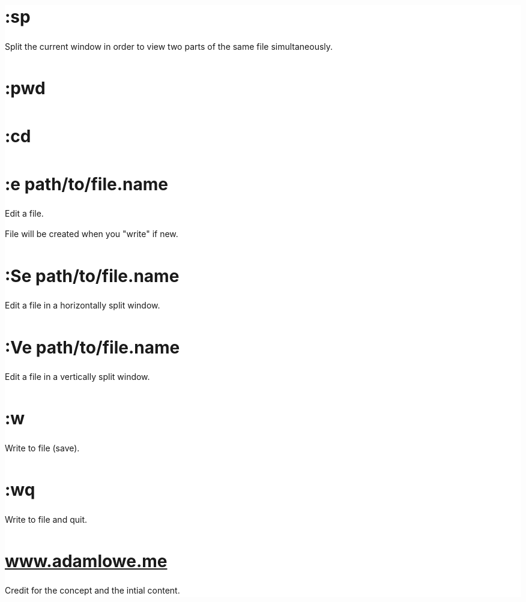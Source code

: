 :sp
===

Split the current window in order to view two parts of the same file simultaneously.

:pwd
====

:cd
===

:e path/to/file.name
====================

Edit a file.

File will be created when you "write" if new.

:Se path/to/file.name
=====================

Edit a file in a horizontally split window.

:Ve path/to/file.name
=====================

Edit a file in a vertically split window.

:w
==

Write to file (save).

:wq
===

Write to file and quit.

www.adamlowe.me
===============

Credit for the concept and the intial content.

